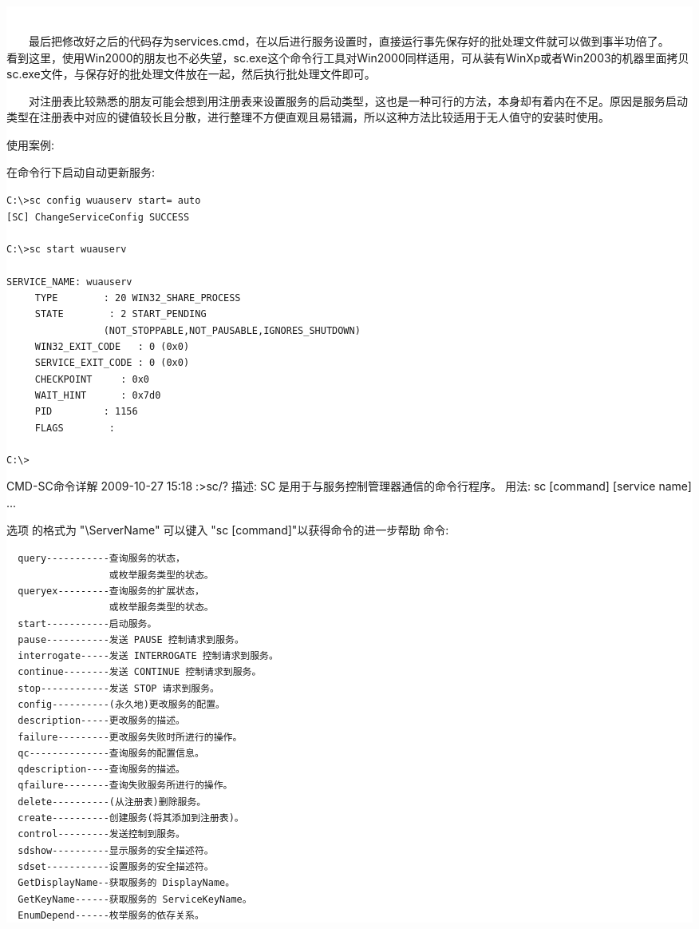 
　　

　　最后把修改好之后的代码存为services.cmd，在以后进行服务设置时，直接运行事先保存好的批处理文件就可以做到事半功倍了。　　
　　看到这里，使用Win2000的朋友也不必失望，sc.exe这个命令行工具对Win2000同样适用，可从装有WinXp或者Win2003的机器里面拷贝sc.exe文件，与保存好的批处理文件放在一起，然后执行批处理文件即可。　　

　　对注册表比较熟悉的朋友可能会想到用注册表来设置服务的启动类型，这也是一种可行的方法，本身却有着内在不足。原因是服务启动类型在注册表中对应的键值较长且分散，进行整理不方便直观且易错漏，所以这种方法比较适用于无人值守的安装时使用。

使用案例:

在命令行下启动自动更新服务:

```
C:\>sc config wuauserv start= auto
[SC] ChangeServiceConfig SUCCESS

C:\>sc start wuauserv

SERVICE_NAME: wuauserv
     TYPE        : 20 WIN32_SHARE_PROCESS
     STATE        : 2 START_PENDING
                 (NOT_STOPPABLE,NOT_PAUSABLE,IGNORES_SHUTDOWN)
     WIN32_EXIT_CODE   : 0 (0x0)
     SERVICE_EXIT_CODE : 0 (0x0)
     CHECKPOINT     : 0x0
     WAIT_HINT      : 0x7d0
     PID         : 1156
     FLAGS        :

C:\>
```

 

CMD-SC命令详解 2009-10-27 15:18 :\>sc/?
描述:
     SC 是用于与服务控制管理器通信的命令行程序。
用法:
     sc <server> [command] [service name] <option1> <option2>...

 选项 <server> 的格式为 "\\ServerName"
 可以键入 "sc [command]"以获得命令的进一步帮助
 命令:

```
  query-----------查询服务的状态，
                  或枚举服务类型的状态。
  queryex---------查询服务的扩展状态，
                  或枚举服务类型的状态。
  start-----------启动服务。
  pause-----------发送 PAUSE 控制请求到服务。
  interrogate-----发送 INTERROGATE 控制请求到服务。
  continue--------发送 CONTINUE 控制请求到服务。
  stop------------发送 STOP 请求到服务。
  config----------(永久地)更改服务的配置。
  description-----更改服务的描述。
  failure---------更改服务失败时所进行的操作。
  qc--------------查询服务的配置信息。
  qdescription----查询服务的描述。
  qfailure--------查询失败服务所进行的操作。
  delete----------(从注册表)删除服务。
  create----------创建服务(将其添加到注册表)。
  control---------发送控制到服务。
  sdshow----------显示服务的安全描述符。
  sdset-----------设置服务的安全描述符。
  GetDisplayName--获取服务的 DisplayName。
  GetKeyName------获取服务的 ServiceKeyName。
  EnumDepend------枚举服务的依存关系。
```